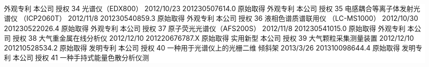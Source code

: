 外观专利
本公司
授权
34
光谱仪（EDX800）
2012/10/23
201230507614.0
原始取得
外观专利
本公司
授权
35
电感耦合等离子体发射光谱仪
（ICP2060T）
2012/11/8
201230540859.3
原始取得
外观专利
本公司
授权
36
液相色谱质谱联用仪
（LC-MS1000）
2012/10/30
201230522026.4
原始取得
外观专利
本公司
授权
37
原子荧光光谱仪（AFS200S）
2012/11/8
201230541015.0
原始取得
外观专利
本公司
授权
38
大气重金属在线分析仪
2012/12/10
201220676787.X
原始取得
实用新型
本公司
授权
39
大气颗粒采集测量装置
2012/12/10
201210528534.2
原始取得
发明专利
本公司
授权
40
一种用于光谱仪上的光栅二维
倾斜架
2013/3/26
201310098644.4
原始取得
发明专利
本公司
授权
41
一种手持式能量色散分析仪测